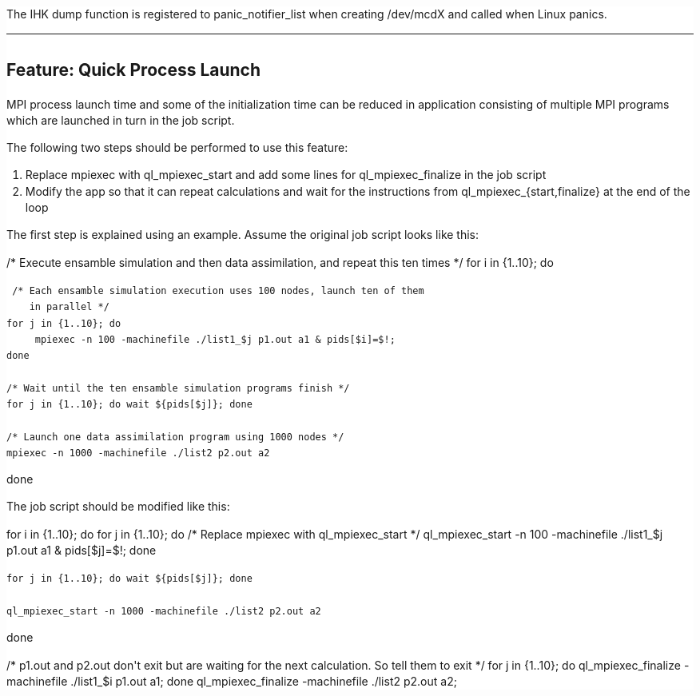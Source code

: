 The IHK dump function is registered to panic_notifier_list when creating
/dev/mcdX and called when Linux panics.

-----------------------------
Feature: Quick Process Launch
-----------------------------

MPI process launch time and some of the initialization time can be
reduced in application consisting of multiple MPI programs which are
launched in turn in the job script.

The following two steps should be performed to use this feature:
1. Replace mpiexec with ql_mpiexec_start and add some lines for
   ql_mpiexec_finalize in the job script
2. Modify the app so that it can repeat calculations and wait for the
   instructions from ql_mpiexec_{start,finalize} at the end of the
   loop

The first step is explained using an example. Assume the original job
script looks like this:

/* Execute ensamble simulation and then data assimilation, and repeat this
   ten times */
for i in {1..10}; do

     /* Each ensamble simulation execution uses 100 nodes, launch ten of them
        in parallel */
    for j in {1..10}; do
         mpiexec -n 100 -machinefile ./list1_$j p1.out a1 & pids[$i]=$!;
    done

    /* Wait until the ten ensamble simulation programs finish */
    for j in {1..10}; do wait ${pids[$j]}; done

    /* Launch one data assimilation program using 1000 nodes */
    mpiexec -n 1000 -machinefile ./list2 p2.out a2
done

The job script should be modified like this:

for i in {1..10}; do
    for j in {1..10}; do
        /*  Replace mpiexec with ql_mpiexec_start */
        ql_mpiexec_start -n 100 -machinefile ./list1_$j p1.out a1 & pids[$j]=$!;
    done

    for j in {1..10}; do wait ${pids[$j]}; done

    ql_mpiexec_start -n 1000 -machinefile ./list2 p2.out a2
done

/* p1.out and p2.out don't exit but are waiting for the next calculation.
   So tell them to exit */
for j in {1..10}; do
   ql_mpiexec_finalize -machinefile ./list1_$i p1.out a1;
done
ql_mpiexec_finalize -machinefile ./list2 p2.out a2;
